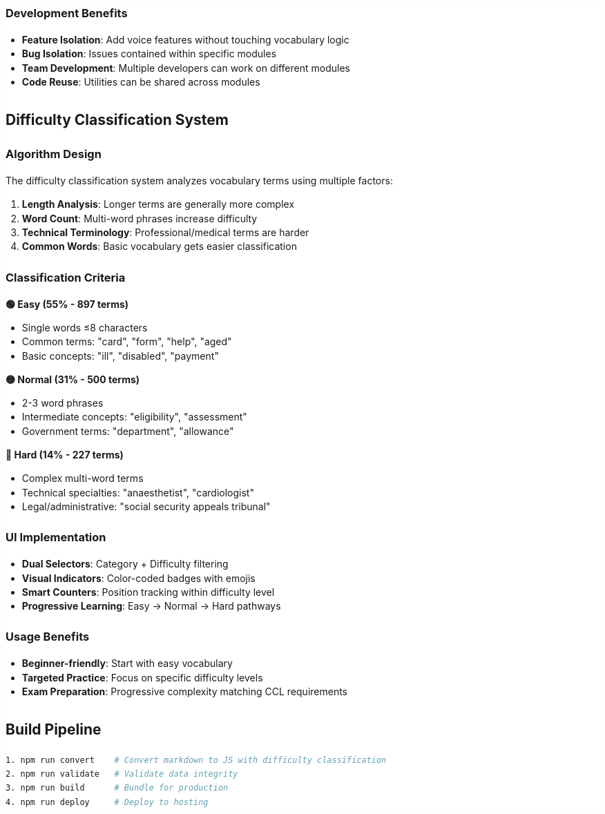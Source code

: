 ### Development Benefits
- **Feature Isolation**: Add voice features without touching vocabulary logic
- **Bug Isolation**: Issues contained within specific modules
- **Team Development**: Multiple developers can work on different modules
- **Code Reuse**: Utilities can be shared across modules

## Difficulty Classification System

### Algorithm Design
The difficulty classification system analyzes vocabulary terms using multiple factors:

1. **Length Analysis**: Longer terms are generally more complex
2. **Word Count**: Multi-word phrases increase difficulty
3. **Technical Terminology**: Professional/medical terms are harder
4. **Common Words**: Basic vocabulary gets easier classification

### Classification Criteria

**🟢 Easy (55% - 897 terms)**
- Single words ≤8 characters
- Common terms: "card", "form", "help", "aged"
- Basic concepts: "ill", "disabled", "payment"

**🟡 Normal (31% - 500 terms)** 
- 2-3 word phrases
- Intermediate concepts: "eligibility", "assessment"
- Government terms: "department", "allowance"

**🔴 Hard (14% - 227 terms)**
- Complex multi-word terms
- Technical specialties: "anaesthetist", "cardiologist"
- Legal/administrative: "social security appeals tribunal"

### UI Implementation
- **Dual Selectors**: Category + Difficulty filtering
- **Visual Indicators**: Color-coded badges with emojis
- **Smart Counters**: Position tracking within difficulty level
- **Progressive Learning**: Easy → Normal → Hard pathways

### Usage Benefits
- **Beginner-friendly**: Start with easy vocabulary
- **Targeted Practice**: Focus on specific difficulty levels
- **Exam Preparation**: Progressive complexity matching CCL requirements

## Build Pipeline

```bash
1. npm run convert    # Convert markdown to JS with difficulty classification
2. npm run validate   # Validate data integrity
3. npm run build      # Bundle for production
4. npm run deploy     # Deploy to hosting
```
